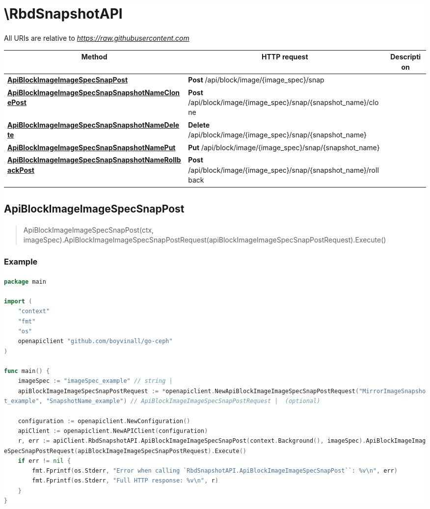 # \RbdSnapshotAPI

All URIs are relative to *https://raw.githubusercontent.com*

Method | HTTP request | Description
------------- | ------------- | -------------
[**ApiBlockImageImageSpecSnapPost**](RbdSnapshotAPI.md#ApiBlockImageImageSpecSnapPost) | **Post** /api/block/image/{image_spec}/snap | 
[**ApiBlockImageImageSpecSnapSnapshotNameClonePost**](RbdSnapshotAPI.md#ApiBlockImageImageSpecSnapSnapshotNameClonePost) | **Post** /api/block/image/{image_spec}/snap/{snapshot_name}/clone | 
[**ApiBlockImageImageSpecSnapSnapshotNameDelete**](RbdSnapshotAPI.md#ApiBlockImageImageSpecSnapSnapshotNameDelete) | **Delete** /api/block/image/{image_spec}/snap/{snapshot_name} | 
[**ApiBlockImageImageSpecSnapSnapshotNamePut**](RbdSnapshotAPI.md#ApiBlockImageImageSpecSnapSnapshotNamePut) | **Put** /api/block/image/{image_spec}/snap/{snapshot_name} | 
[**ApiBlockImageImageSpecSnapSnapshotNameRollbackPost**](RbdSnapshotAPI.md#ApiBlockImageImageSpecSnapSnapshotNameRollbackPost) | **Post** /api/block/image/{image_spec}/snap/{snapshot_name}/rollback | 



## ApiBlockImageImageSpecSnapPost

> ApiBlockImageImageSpecSnapPost(ctx, imageSpec).ApiBlockImageImageSpecSnapPostRequest(apiBlockImageImageSpecSnapPostRequest).Execute()



### Example

```go
package main

import (
	"context"
	"fmt"
	"os"
	openapiclient "github.com/boyvinall/go-ceph"
)

func main() {
	imageSpec := "imageSpec_example" // string | 
	apiBlockImageImageSpecSnapPostRequest := *openapiclient.NewApiBlockImageImageSpecSnapPostRequest("MirrorImageSnapshot_example", "SnapshotName_example") // ApiBlockImageImageSpecSnapPostRequest |  (optional)

	configuration := openapiclient.NewConfiguration()
	apiClient := openapiclient.NewAPIClient(configuration)
	r, err := apiClient.RbdSnapshotAPI.ApiBlockImageImageSpecSnapPost(context.Background(), imageSpec).ApiBlockImageImageSpecSnapPostRequest(apiBlockImageImageSpecSnapPostRequest).Execute()
	if err != nil {
		fmt.Fprintf(os.Stderr, "Error when calling `RbdSnapshotAPI.ApiBlockImageImageSpecSnapPost``: %v\n", err)
		fmt.Fprintf(os.Stderr, "Full HTTP response: %v\n", r)
	}
}
```
